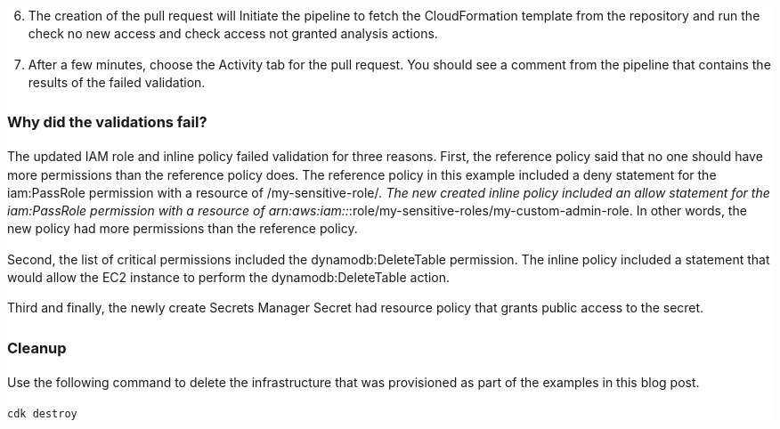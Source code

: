 6. The creation of the pull request will Initiate the pipeline to fetch the CloudFormation template from the repository and run the check no new access and check access not granted analysis actions.

7. After a few minutes, choose the Activity tab for the pull request. You should see a comment from the pipeline that contains the results of the failed validation. 

### Why did the validations fail?

The updated IAM role and inline policy failed validation for three reasons. First, the reference policy said that no one should have more permissions than the reference policy does. The reference policy in this example included a deny statement for the iam:PassRole permission with a resource of /my-sensitive-role/*. The new created inline policy included an allow statement for the iam:PassRole permission with a resource of arn:aws:iam::*:role/my-sensitive-roles/my-custom-admin-role. In other words, the new policy had more permissions than the reference policy.

Second, the list of critical permissions included the dynamodb:DeleteTable permission. The inline policy included a statement that would allow the EC2 instance to perform the dynamodb:DeleteTable action.

Third and finally, the newly create Secrets Manager Secret had resource policy that grants public access to the secret.

### Cleanup

Use the following command to delete the infrastructure that was provisioned as part of the examples in this blog post.

    cdk destroy
    